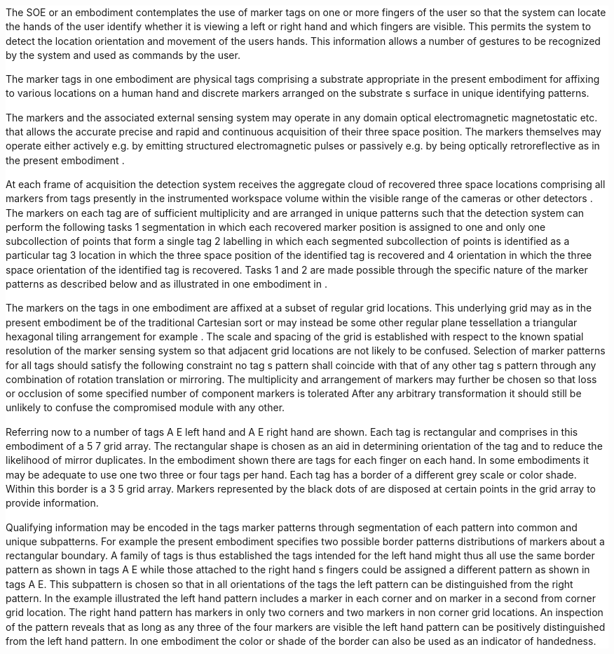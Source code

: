 The SOE or an embodiment contemplates the use of marker tags on one or more fingers of the user so that the system can locate the hands of the user identify whether it is viewing a left or right hand and which fingers are visible. This permits the system to detect the location orientation and movement of the users hands. This information allows a number of gestures to be recognized by the system and used as commands by the user.

The marker tags in one embodiment are physical tags comprising a substrate appropriate in the present embodiment for affixing to various locations on a human hand and discrete markers arranged on the substrate s surface in unique identifying patterns.

The markers and the associated external sensing system may operate in any domain optical electromagnetic magnetostatic etc. that allows the accurate precise and rapid and continuous acquisition of their three space position. The markers themselves may operate either actively e.g. by emitting structured electromagnetic pulses or passively e.g. by being optically retroreflective as in the present embodiment .

At each frame of acquisition the detection system receives the aggregate cloud of recovered three space locations comprising all markers from tags presently in the instrumented workspace volume within the visible range of the cameras or other detectors . The markers on each tag are of sufficient multiplicity and are arranged in unique patterns such that the detection system can perform the following tasks 1 segmentation in which each recovered marker position is assigned to one and only one subcollection of points that form a single tag 2 labelling in which each segmented subcollection of points is identified as a particular tag 3 location in which the three space position of the identified tag is recovered and 4 orientation in which the three space orientation of the identified tag is recovered. Tasks 1 and 2 are made possible through the specific nature of the marker patterns as described below and as illustrated in one embodiment in .

The markers on the tags in one embodiment are affixed at a subset of regular grid locations. This underlying grid may as in the present embodiment be of the traditional Cartesian sort or may instead be some other regular plane tessellation a triangular hexagonal tiling arrangement for example . The scale and spacing of the grid is established with respect to the known spatial resolution of the marker sensing system so that adjacent grid locations are not likely to be confused. Selection of marker patterns for all tags should satisfy the following constraint no tag s pattern shall coincide with that of any other tag s pattern through any combination of rotation translation or mirroring. The multiplicity and arrangement of markers may further be chosen so that loss or occlusion of some specified number of component markers is tolerated After any arbitrary transformation it should still be unlikely to confuse the compromised module with any other.

Referring now to a number of tags A E left hand and A E right hand are shown. Each tag is rectangular and comprises in this embodiment of a 5 7 grid array. The rectangular shape is chosen as an aid in determining orientation of the tag and to reduce the likelihood of mirror duplicates. In the embodiment shown there are tags for each finger on each hand. In some embodiments it may be adequate to use one two three or four tags per hand. Each tag has a border of a different grey scale or color shade. Within this border is a 3 5 grid array. Markers represented by the black dots of are disposed at certain points in the grid array to provide information.

Qualifying information may be encoded in the tags marker patterns through segmentation of each pattern into common and unique subpatterns. For example the present embodiment specifies two possible border patterns distributions of markers about a rectangular boundary. A family of tags is thus established the tags intended for the left hand might thus all use the same border pattern as shown in tags A E while those attached to the right hand s fingers could be assigned a different pattern as shown in tags A E. This subpattern is chosen so that in all orientations of the tags the left pattern can be distinguished from the right pattern. In the example illustrated the left hand pattern includes a marker in each corner and on marker in a second from corner grid location. The right hand pattern has markers in only two corners and two markers in non corner grid locations. An inspection of the pattern reveals that as long as any three of the four markers are visible the left hand pattern can be positively distinguished from the left hand pattern. In one embodiment the color or shade of the border can also be used as an indicator of handedness.
